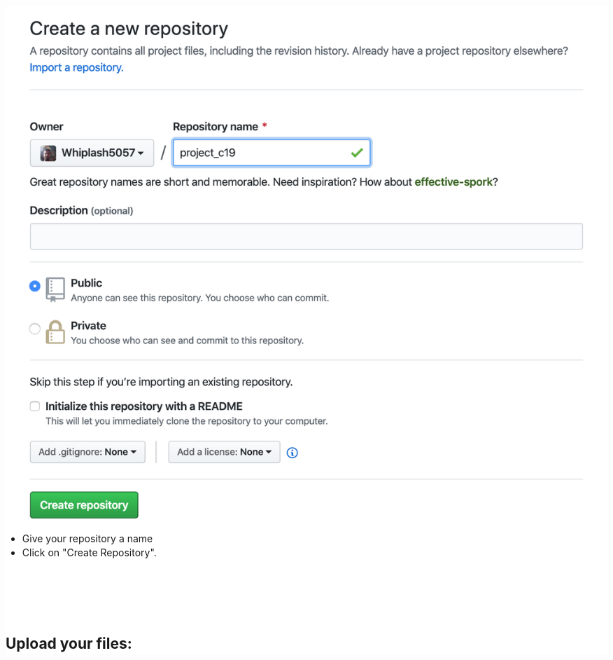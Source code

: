 <img src="2.png"
     alt="Markdown Monster icon"
     style="float: left; width: 100%" />

-  Give your repository a name
-  Click on "Create Repository".

</br>
</br>
</br>
 
 ## Upload your files: